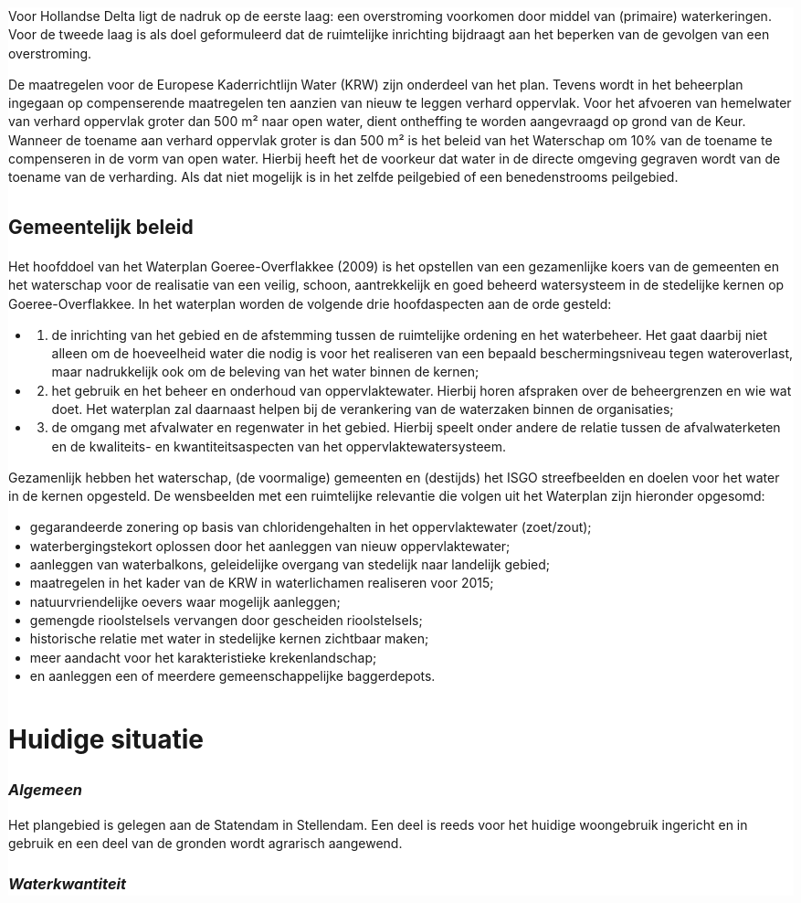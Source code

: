 Voor Hollandse Delta ligt de nadruk op de eerste laag: een overstroming voorkomen door middel van (primaire) waterkeringen. Voor de tweede laag is als doel geformuleerd dat de ruimtelijke inrichting bijdraagt aan het beperken van de gevolgen van een overstroming.

De maatregelen voor de Europese Kaderrichtlijn Water (KRW) zijn onderdeel van het plan. Tevens wordt in het beheerplan ingegaan op compenserende maatregelen ten aanzien van nieuw te leggen verhard oppervlak. Voor het afvoeren van hemelwater van verhard oppervlak groter dan 500 m² naar open water, dient ontheffing te worden aangevraagd op grond van de Keur. Wanneer de toename aan verhard oppervlak groter is dan 500 m² is het beleid van het Waterschap om 10% van de toename te compenseren in de vorm van open water. Hierbij heeft het de voorkeur dat water in de directe omgeving gegraven wordt van de toename van de verharding. Als dat niet mogelijk is in het zelfde peilgebied of een benedenstrooms peilgebied.

## **Gemeentelijk beleid**

Het hoofddoel van het Waterplan Goeree-Overflakkee (2009) is het opstellen van een gezamenlijke koers van de gemeenten en het waterschap voor de realisatie van een veilig, schoon, aantrekkelijk en goed beheerd watersysteem in de stedelijke kernen op Goeree-Overflakkee. In het waterplan worden de volgende drie hoofdaspecten aan de orde gesteld:

- 1. de inrichting van het gebied en de afstemming tussen de ruimtelijke ordening en het waterbeheer. Het gaat daarbij niet alleen om de hoeveelheid water die nodig is voor het realiseren van een bepaald beschermingsniveau tegen wateroverlast, maar nadrukkelijk ook om de beleving van het water binnen de kernen;
- 2. het gebruik en het beheer en onderhoud van oppervlaktewater. Hierbij horen afspraken over de beheergrenzen en wie wat doet. Het waterplan zal daarnaast helpen bij de verankering van de waterzaken binnen de organisaties;
- 3. de omgang met afvalwater en regenwater in het gebied. Hierbij speelt onder andere de relatie tussen de afvalwaterketen en de kwaliteits- en kwantiteitsaspecten van het oppervlaktewatersysteem.

Gezamenlijk hebben het waterschap, (de voormalige) gemeenten en (destijds) het ISGO streefbeelden en doelen voor het water in de kernen opgesteld. De wensbeelden met een ruimtelijke relevantie die volgen uit het Waterplan zijn hieronder opgesomd:

- gegarandeerde zonering op basis van chloridengehalten in het oppervlaktewater (zoet/zout);
- waterbergingstekort oplossen door het aanleggen van nieuw oppervlaktewater;
- aanleggen van waterbalkons, geleidelijke overgang van stedelijk naar landelijk gebied;
- maatregelen in het kader van de KRW in waterlichamen realiseren voor 2015;
- natuurvriendelijke oevers waar mogelijk aanleggen;
- gemengde rioolstelsels vervangen door gescheiden rioolstelsels;
- historische relatie met water in stedelijke kernen zichtbaar maken;
- meer aandacht voor het karakteristieke krekenlandschap;
- en aanleggen een of meerdere gemeenschappelijke baggerdepots.

# **Huidige situatie**

### *Algemeen*

Het plangebied is gelegen aan de Statendam in Stellendam. Een deel is reeds voor het huidige woongebruik ingericht en in gebruik en een deel van de gronden wordt agrarisch aangewend.

### *Waterkwantiteit*

